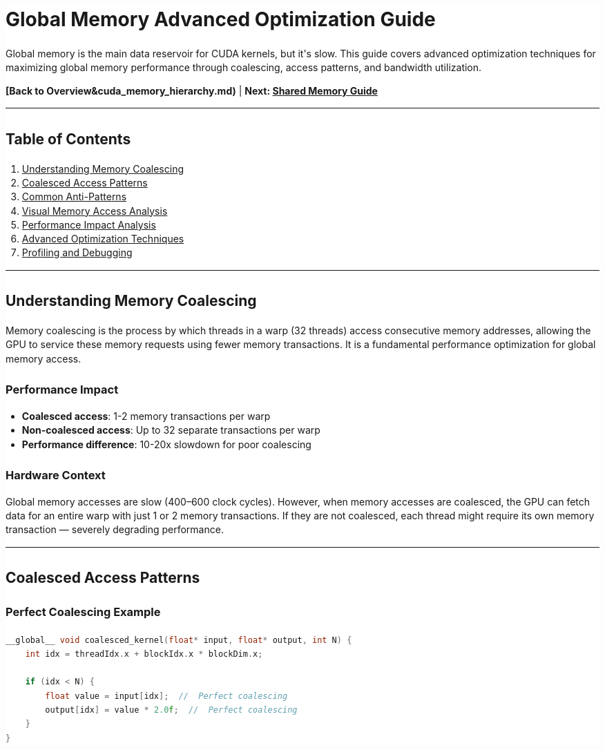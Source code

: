 #  Global Memory Advanced Optimization Guide

Global memory is the main data reservoir for CUDA kernels, but it's slow. This guide covers advanced optimization techniques for maximizing global memory performance through coalescing, access patterns, and bandwidth utilization.

**[Back to Overview&cuda_memory_hierarchy.md)** | **Next: [Shared Memory Guide](2c_shared_memory.md)**

---

##  **Table of Contents**

1. [ Understanding Memory Coalescing](#-understanding-memory-coalescing)
2. [ Coalesced Access Patterns](#-coalesced-access-patterns)
3. [ Common Anti-Patterns](#-common-anti-patterns)
4. [ Visual Memory Access Analysis](#-visual-memory-access-analysis)
5. [ Performance Impact Analysis](#-performance-impact-analysis)
6. [ Advanced Optimization Techniques](#-advanced-optimization-techniques)
7. [ Profiling and Debugging](#-profiling-and-debugging)

---

##  **Understanding Memory Coalescing**

Memory coalescing is the process by which threads in a warp (32 threads) access consecutive memory addresses, allowing the GPU to service these memory requests using fewer memory transactions. It is a fundamental performance optimization for global memory access.

###  **Performance Impact**
- **Coalesced access**: 1-2 memory transactions per warp
- **Non-coalesced access**: Up to 32 separate transactions per warp
- **Performance difference**: 10-20x slowdown for poor coalescing

###  **Hardware Context**
Global memory accesses are slow (400–600 clock cycles). However, when memory accesses are coalesced, the GPU can fetch data for an entire warp with just 1 or 2 memory transactions. If they are not coalesced, each thread might require its own memory transaction — severely degrading performance.

---

##  **Coalesced Access Patterns**

###  **Perfect Coalescing Example**
```cpp
__global__ void coalesced_kernel(float* input, float* output, int N) {
    int idx = threadIdx.x + blockIdx.x * blockDim.x;

    if (idx < N) {
        float value = input[idx];  //  Perfect coalescing
        output[idx] = value * 2.0f;  //  Perfect coalescing
    }
}
```

